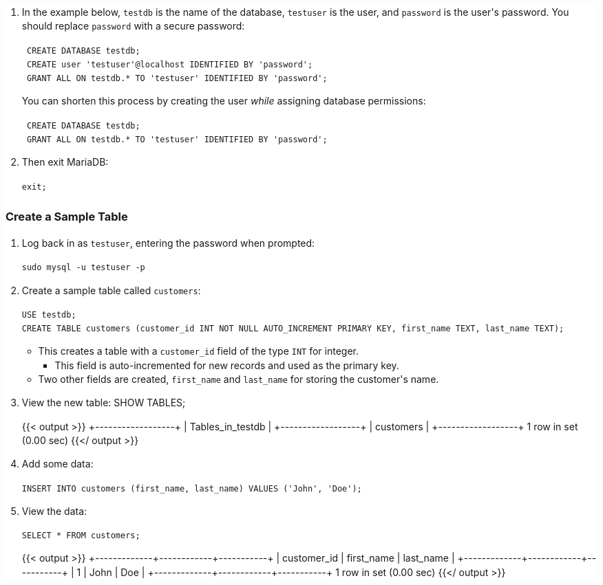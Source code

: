 1. In the example below, `testdb` is the name of the database, `testuser` is the user, and `password` is the user's password. You should replace `password` with a secure password:

        CREATE DATABASE testdb;
        CREATE user 'testuser'@localhost IDENTIFIED BY 'password';
        GRANT ALL ON testdb.* TO 'testuser' IDENTIFIED BY 'password';

    You can shorten this process by creating the user *while* assigning database permissions:

        CREATE DATABASE testdb;
        GRANT ALL ON testdb.* TO 'testuser' IDENTIFIED BY 'password';

1.  Then exit MariaDB:

        exit;

### Create a Sample Table

1.  Log back in as `testuser`, entering the password when prompted:

        sudo mysql -u testuser -p

1.  Create a sample table called `customers`:

        USE testdb;
        CREATE TABLE customers (customer_id INT NOT NULL AUTO_INCREMENT PRIMARY KEY, first_name TEXT, last_name TEXT);

    - This creates a table with a `customer_id` field of the type `INT` for integer.
      - This field is auto-incremented for new records and used as the primary key.
    - Two other fields are created, `first_name` and `last_name` for storing the customer's name.

1.  View the new table:
        SHOW TABLES;

    {{< output >}}
+------------------+
| Tables_in_testdb |
+------------------+
| customers        |
+------------------+
1 row in set (0.00 sec)
{{</ output >}}

1.  Add some data:

        INSERT INTO customers (first_name, last_name) VALUES ('John', 'Doe');

1.  View the data:

        SELECT * FROM customers;

    {{< output >}}
+-------------+------------+-----------+
| customer_id | first_name | last_name |
+-------------+------------+-----------+
|           1 | John       | Doe       |
+-------------+------------+-----------+
1 row in set (0.00 sec)
{{</ output >}}
